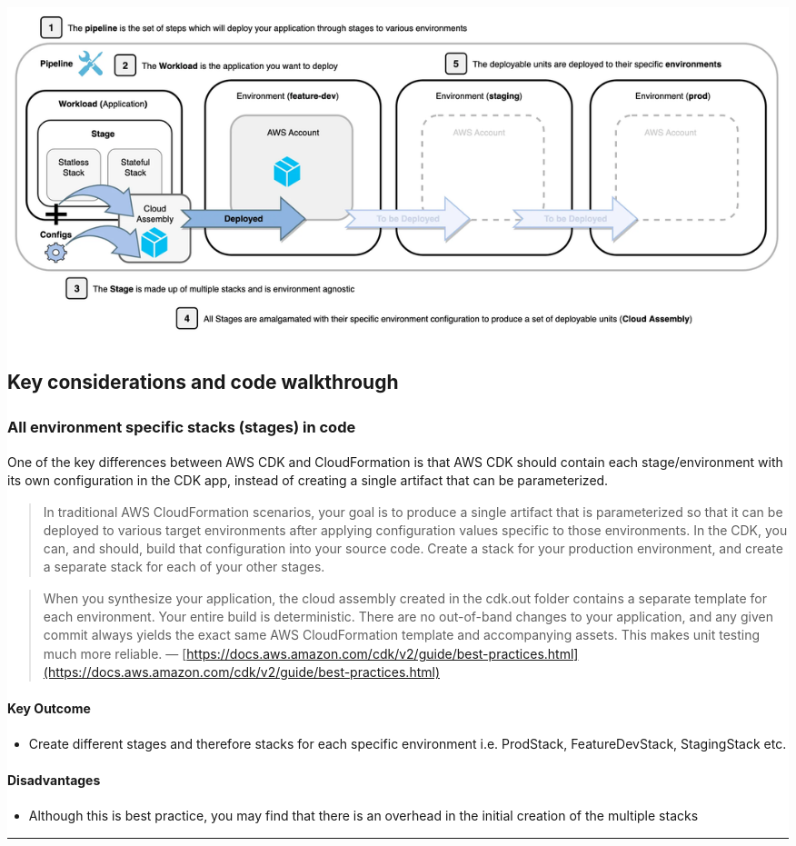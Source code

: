 ![Relationship between pipeline, workload, stage, stack, cloud assembly and environment](./assets/stage.webp)

## Key considerations and code walkthrough

### All environment specific stacks (stages) in code

One of the key differences between AWS CDK and CloudFormation is that AWS CDK should contain each stage/environment with its own configuration in the CDK app, instead of creating a single artifact that can be parameterized.

> In traditional AWS CloudFormation scenarios, your goal is to produce a single artifact that is parameterized so that it can be deployed to various target environments after applying configuration values specific to those environments. In the CDK, you can, and should, build that configuration into your source code. Create a stack for your production environment, and create a separate stack for each of your other stages.

> When you synthesize your application, the cloud assembly created in the cdk.out folder contains a separate template for each environment. Your entire build is deterministic. There are no out-of-band changes to your application, and any given commit always yields the exact same AWS CloudFormation template and accompanying assets. This makes unit testing much more reliable. — [https://docs.aws.amazon.com/cdk/v2/guide/best-practices.html](https://docs.aws.amazon.com/cdk/v2/guide/best-practices.html)

#### Key Outcome

- Create different stages and therefore stacks for each specific environment i.e. ProdStack, FeatureDevStack, StagingStack etc.

#### Disadvantages

- Although this is best practice, you may find that there is an overhead in the initial creation of the multiple stacks

---
